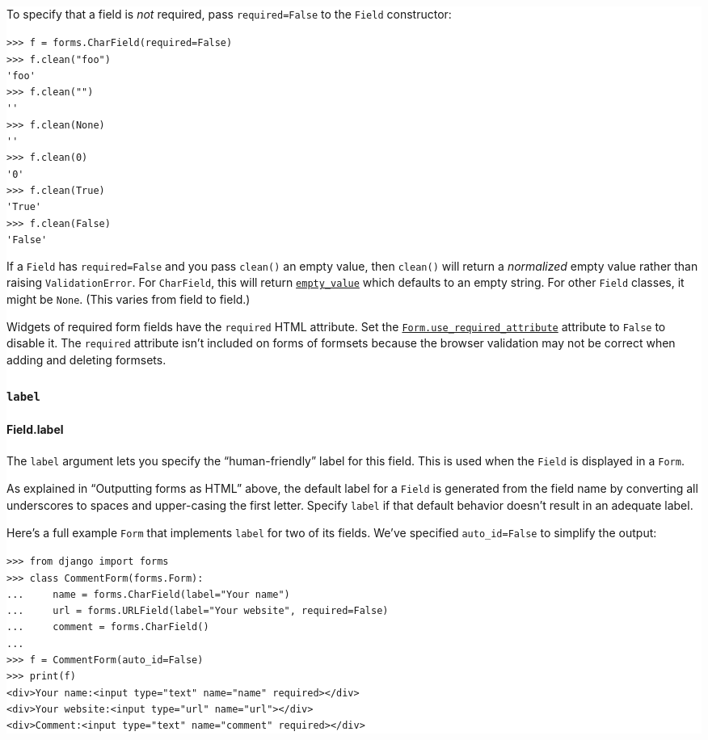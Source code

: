 ```pycon
```

To specify that a field is *not* required, pass `required=False` to the
`Field` constructor:

```pycon
>>> f = forms.CharField(required=False)
>>> f.clean("foo")
'foo'
>>> f.clean("")
''
>>> f.clean(None)
''
>>> f.clean(0)
'0'
>>> f.clean(True)
'True'
>>> f.clean(False)
'False'
```

If a `Field` has `required=False` and you pass `clean()` an empty value,
then `clean()` will return a *normalized* empty value rather than raising
`ValidationError`. For `CharField`, this will return
[`empty_value`](#django.forms.CharField.empty_value) which defaults to an empty string. For other
`Field` classes, it might be `None`. (This varies from field to field.)

Widgets of required form fields have the `required` HTML attribute. Set the
[`Form.use_required_attribute`](api.md#django.forms.Form.use_required_attribute) attribute to `False` to disable it. The
`required` attribute isn’t included on forms of formsets because the browser
validation may not be correct when adding and deleting formsets.

### `label`

#### Field.label

The `label` argument lets you specify the “human-friendly” label for this
field. This is used when the `Field` is displayed in a `Form`.

As explained in “Outputting forms as HTML” above, the default label for a
`Field` is generated from the field name by converting all underscores to
spaces and upper-casing the first letter. Specify `label` if that default
behavior doesn’t result in an adequate label.

Here’s a full example `Form` that implements `label` for two of its fields.
We’ve specified `auto_id=False` to simplify the output:

```pycon
>>> from django import forms
>>> class CommentForm(forms.Form):
...     name = forms.CharField(label="Your name")
...     url = forms.URLField(label="Your website", required=False)
...     comment = forms.CharField()
...
>>> f = CommentForm(auto_id=False)
>>> print(f)
<div>Your name:<input type="text" name="name" required></div>
<div>Your website:<input type="url" name="url"></div>
<div>Comment:<input type="text" name="comment" required></div>
```
